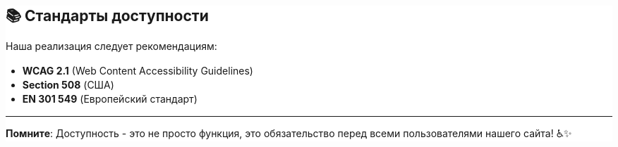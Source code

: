## 📚 Стандарты доступности

Наша реализация следует рекомендациям:
- **WCAG 2.1** (Web Content Accessibility Guidelines)
- **Section 508** (США)
- **EN 301 549** (Европейский стандарт)

---

**Помните**: Доступность - это не просто функция, это обязательство перед всеми пользователями нашего сайта! ♿✨

